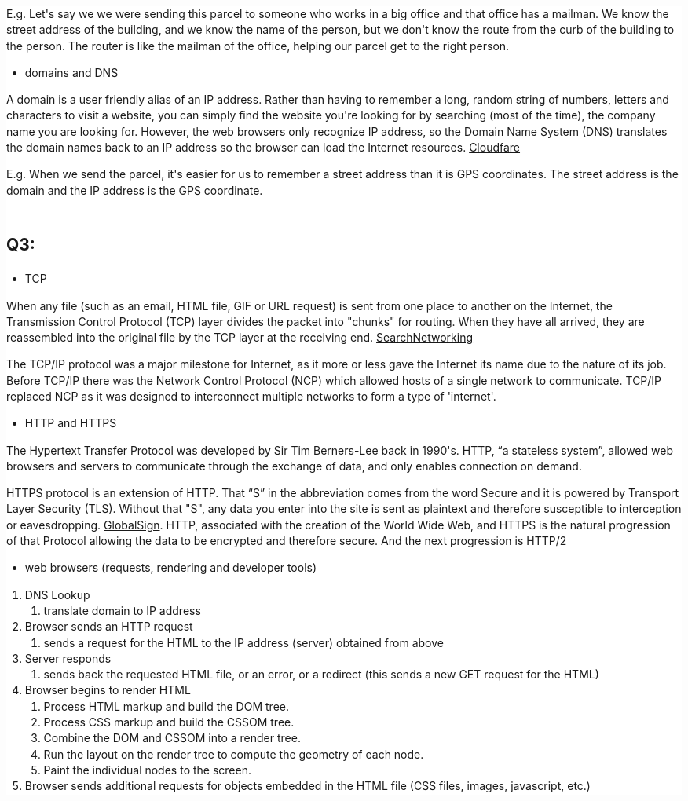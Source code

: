E.g. Let's say we we were sending this parcel to someone who works in a big office and that office has a mailman. We know the street address of the building, and we know the name of the person, but we don't know the route from the curb of the building to the person. The router is like the mailman of the office, helping our parcel get to the right person.


  - domains and DNS

A domain is a user friendly alias of an IP address. Rather than having to remember a long, random string of numbers, letters and characters to visit a website, you can simply find the website you're looking for by searching (most of the time), the company name you are looking for.
However, the web browsers only recognize IP address, so the Domain Name System (DNS) translates the domain names back to an IP address so the browser can load the Internet resources.
[Cloudfare](https://www.cloudflare.com/learning/dns/what-is-dns/)

E.g. When we send the parcel, it's easier for us to remember a street address than it is GPS coordinates. The street address is the domain and the IP address is the GPS coordinate. 

***

## Q3:


  - TCP

When any file (such as an email, HTML file, GIF or URL request) is sent from one place to another on the Internet, the Transmission Control Protocol (TCP) layer divides the packet into "chunks" for routing. When they have all arrived, they are reassembled into the original file by the TCP layer at the receiving end.
[SearchNetworking](https://searchnetworking.techtarget.com/definition/packet)

The TCP/IP protocol was a major milestone for Internet, as it more or less gave the Internet its name due to the nature of its job. Before TCP/IP there was the Network Control Protocol (NCP) which allowed hosts of a single network to communicate. TCP/IP replaced NCP as it was designed to interconnect multiple networks to form a type of 'internet'.

  - HTTP and HTTPS

The Hypertext Transfer Protocol was developed by Sir Tim Berners-Lee back in 1990's. HTTP, “a stateless system”, allowed web browsers and servers to communicate through the exchange of data, and only enables connection on demand.

HTTPS protocol is an extension of HTTP. That “S” in the abbreviation comes from the word Secure and it is powered by Transport Layer Security (TLS). Without that "S", any data you enter into the site is sent as plaintext and therefore susceptible to interception or eavesdropping.
[GlobalSign](https://www.globalsign.com/en/blog/the-difference-between-http-and-https). 
HTTP, associated with the creation of the World Wide Web, and HTTPS is the natural progression of that Protocol allowing the data to be encrypted and therefore secure. And the next progression is HTTP/2

  - web browsers (requests, rendering and developer tools)

1. DNS Lookup
   1. translate domain to IP address
2. Browser sends an HTTP request
   1. sends a request for the HTML to the IP address (server) obtained from above
3. Server responds 
   1. sends back the requested HTML file, or an error, or a redirect (this sends a new GET request for the HTML)
4. Browser begins to render HTML
   1. Process HTML markup and build the DOM tree.
   2. Process CSS markup and build the CSSOM tree.
   3. Combine the DOM and CSSOM into a render tree.
   4. Run the layout on the render tree to compute the geometry of each node.
   5. Paint the individual nodes to the screen.
5. Browser sends additional requests for objects embedded in the HTML file (CSS files, images, javascript, etc.)
